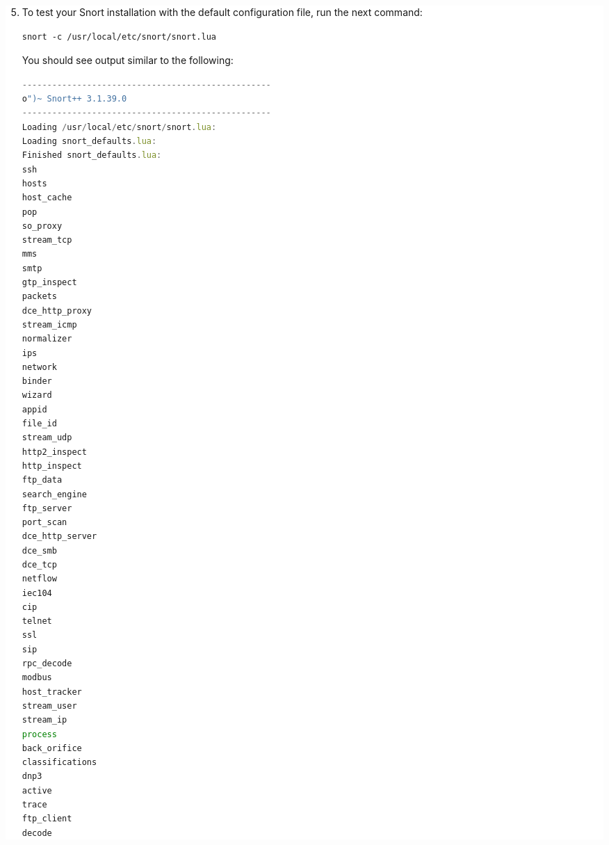    

5. To test your Snort installation with the default configuration file, run the next command:

   ```text
   snort -c /usr/local/etc/snort/snort.lua
   ```

   

   You should see output similar to the following:

   ```jsx
   --------------------------------------------------
   o")~ Snort++ 3.1.39.0
   --------------------------------------------------
   Loading /usr/local/etc/snort/snort.lua:
   Loading snort_defaults.lua:
   Finished snort_defaults.lua:
   ssh
   hosts
   host_cache
   pop
   so_proxy
   stream_tcp
   mms
   smtp
   gtp_inspect
   packets
   dce_http_proxy
   stream_icmp
   normalizer
   ips
   network
   binder
   wizard
   appid
   file_id
   stream_udp
   http2_inspect
   http_inspect
   ftp_data
   search_engine
   ftp_server
   port_scan
   dce_http_server
   dce_smb
   dce_tcp
   netflow
   iec104
   cip
   telnet
   ssl
   sip
   rpc_decode
   modbus
   host_tracker
   stream_user
   stream_ip
   process
   back_orifice
   classifications
   dnp3
   active
   trace
   ftp_client
   decode
   ```